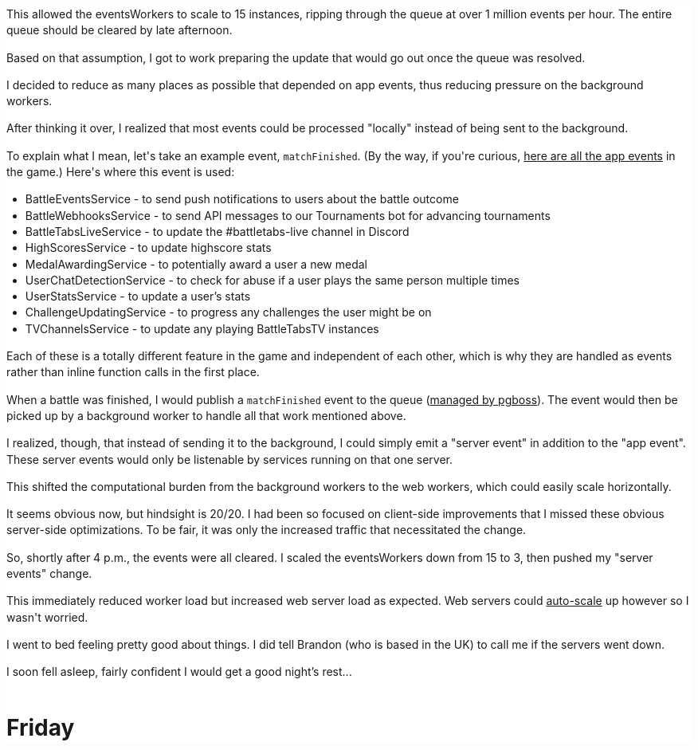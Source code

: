 This allowed the eventsWorkers to scale to 15 instances, ripping through the queue at over 1 million events per hour. The entire queue should be cleared by late afternoon.

Based on that assumption, I got to work preparing the update that would go out once the queue was resolved.

I decided to reduce as many places as possible that depended on app events, thus reducing pressure on the background workers.

After thinking it over, I realized that most events could be processed "locally" instead of being sent to the background.

To explain what I mean, let's take an example event, `matchFinished`. (By the way, if you're curious, [here are all the app events](https://gist.github.com/mikecann/c7ad434ffcf94eb4e5c0d0b30f7967e1) in the game.) Here's where this event is used:

+ BattleEventsService - to send push notifications to users about the battle outcome
+ BattleWebhooksService - to send API messages to our Tournaments bot for advancing tournaments
+ BattleTabsLiveService - to update the #battletabs-live channel in Discord
+ HighScoresService - to update highscore stats
+ MedalAwardingService - to potentially award a user a new medal
+ UserChatDetectionService - to check for abuse if a user plays the same person multiple times
+ UserStatsService - to update a user’s stats
+ ChallengeUpdatingService - to progress any challenges the user might be on
+ TVChannelsService - to update any playing BattleTabsTV instances

Each of these is a totally different feature in the game and independent of each other, which is why they are handled as events rather than inline function calls in the first place.

When a battle was finished, I would publish a `matchFinished` event to the queue ([managed by pgboss](https://github.com/timgit/pg-boss)). The event would then be picked up by a background worker to handle all that work mentioned above.

I realized, though, that instead of sending it to the background, I could simply emit a "server event" in addition to the "app event". These server events would only be listenable by services running on that one server.

This shifted the computational burden from the background workers to the web workers, which could easily scale horizontally.

It seems obvious now, but hindsight is 20/20. I had been so focused on client-side improvements that I missed these obvious server-side optimizations. To be fair, it was only the increased traffic that necessitated the change.

So, shortly after 4 p.m., the events were all cleared. I scaled the eventsWorkers down from 15 to 3, then pushed my "server events" change.

This immediately reduced worker load but increased web server load as expected. Web servers could [auto-scale](https://fly.io/docs/reference/autoscaling/) up however so I wasn't worried.

I went to bed feeling pretty good about things. I did tell Brandon (who is based in the UK) to call me if the servers went down.

I soon fell asleep, fairly confident I would get a good night’s rest...

# Friday
